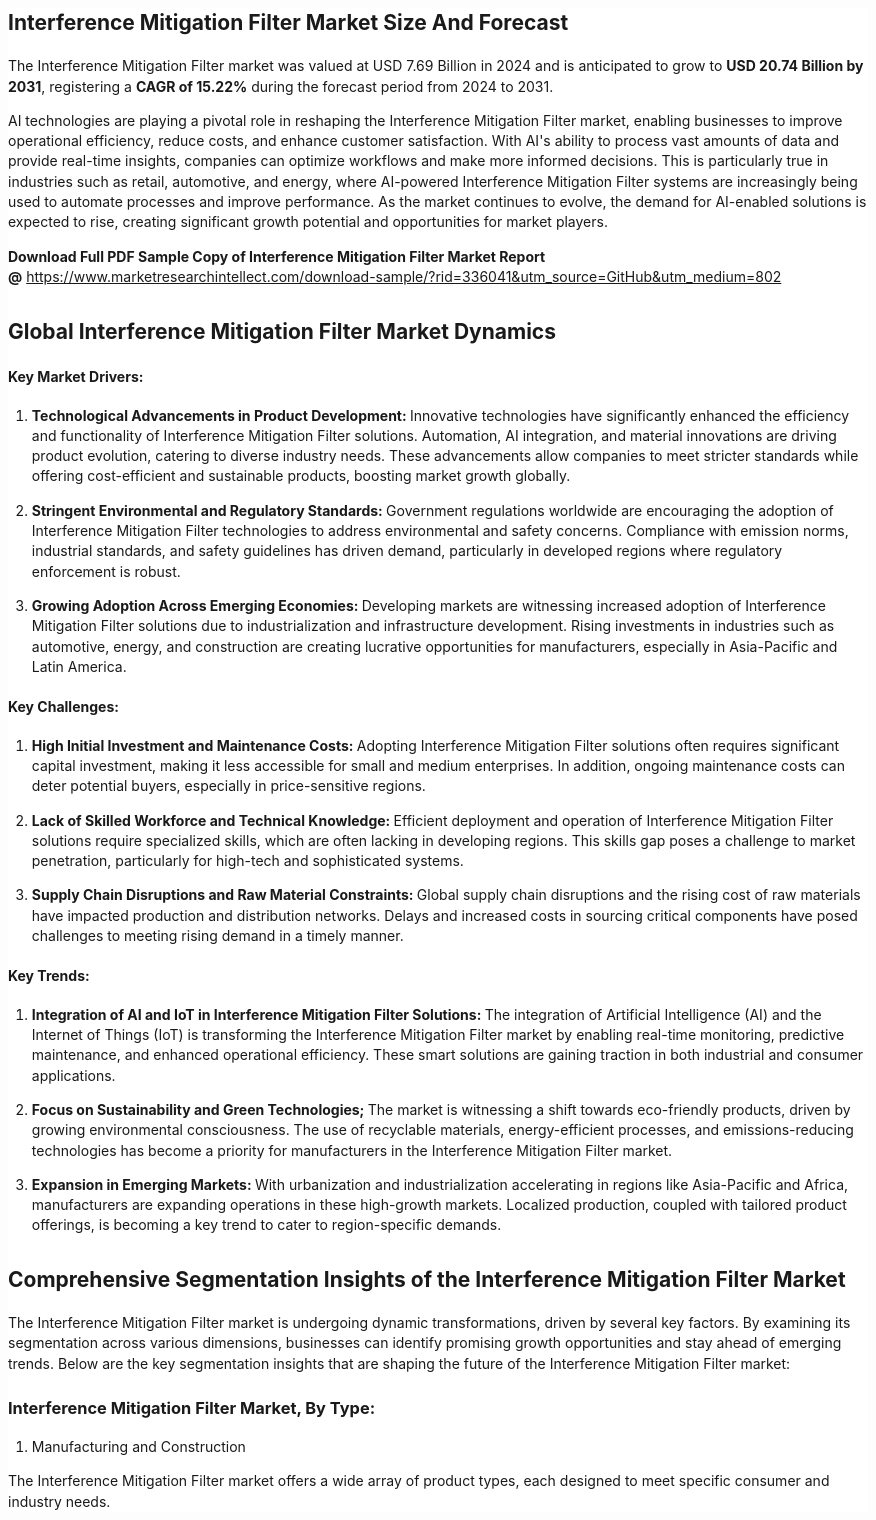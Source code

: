 <h2>Interference Mitigation Filter Market Size And Forecast</h2><p>The Interference Mitigation Filter market was valued at USD 7.69 Billion in 2024 and is anticipated to grow to <strong>USD 20.74 Billion by 2031</strong>, registering a <strong>CAGR of 15.22%</strong> during the forecast period from 2024 to 2031.</p><p>AI technologies are playing a pivotal role in reshaping the Interference Mitigation Filter market, enabling businesses to improve operational efficiency, reduce costs, and enhance customer satisfaction. With AI's ability to process vast amounts of data and provide real-time insights, companies can optimize workflows and make more informed decisions. This is particularly true in industries such as retail, automotive, and energy, where AI-powered Interference Mitigation Filter systems are increasingly being used to automate processes and improve performance. As the market continues to evolve, the demand for AI-enabled solutions is expected to rise, creating significant growth potential and opportunities for market players.</p><p><strong>Download Full PDF Sample Copy of Interference Mitigation Filter Market Report @</strong>&nbsp;<a href="https://www.marketresearchintellect.com/download-sample/?rid=336041&amp;utm_source=GitHub&amp;utm_medium=802">https://www.marketresearchintellect.com/download-sample/?rid=336041&amp;utm_source=GitHub&amp;utm_medium=802</a></p><h2>Global Interference Mitigation Filter Market Dynamics</h2><h4><strong>Key Market Drivers:</strong></h4><ol><li><p><strong>Technological Advancements in Product Development:&nbsp;</strong>Innovative technologies have significantly enhanced the efficiency and functionality of Interference Mitigation Filter solutions. Automation, AI integration, and material innovations are driving product evolution, catering to diverse industry needs. These advancements allow companies to meet stricter standards while offering cost-efficient and sustainable products, boosting market growth globally.</p></li><li><p><strong>Stringent Environmental and Regulatory Standards:&nbsp;</strong>Government regulations worldwide are encouraging the adoption of Interference Mitigation Filter technologies to address environmental and safety concerns. Compliance with emission norms, industrial standards, and safety guidelines has driven demand, particularly in developed regions where regulatory enforcement is robust.</p></li><li><p><strong>Growing Adoption Across Emerging Economies:&nbsp;</strong>Developing markets are witnessing increased adoption of Interference Mitigation Filter solutions due to industrialization and infrastructure development. Rising investments in industries such as automotive, energy, and construction are creating lucrative opportunities for manufacturers, especially in Asia-Pacific and Latin America.</p></li></ol><h4><strong>Key Challenges:</strong></h4><ol><li><p><strong>High Initial Investment and Maintenance Costs:&nbsp;</strong>Adopting Interference Mitigation Filter solutions often requires significant capital investment, making it less accessible for small and medium enterprises. In addition, ongoing maintenance costs can deter potential buyers, especially in price-sensitive regions.</p></li><li><p><strong>Lack of Skilled Workforce and Technical Knowledge:&nbsp;</strong>Efficient deployment and operation of Interference Mitigation Filter solutions require specialized skills, which are often lacking in developing regions. This skills gap poses a challenge to market penetration, particularly for high-tech and sophisticated systems.</p></li><li><p><strong>Supply Chain Disruptions and Raw Material Constraints:&nbsp;</strong>Global supply chain disruptions and the rising cost of raw materials have impacted production and distribution networks. Delays and increased costs in sourcing critical components have posed challenges to meeting rising demand in a timely manner.</p></li></ol><h4><strong>Key Trends:</strong></h4><ol><li><p><strong>Integration of AI and IoT in Interference Mitigation Filter Solutions:&nbsp;</strong>The integration of Artificial Intelligence (AI) and the Internet of Things (IoT) is transforming the Interference Mitigation Filter market by enabling real-time monitoring, predictive maintenance, and enhanced operational efficiency. These smart solutions are gaining traction in both industrial and consumer applications.</p></li><li><p><strong>Focus on Sustainability and Green Technologies;&nbsp;</strong>The market is witnessing a shift towards eco-friendly products, driven by growing environmental consciousness. The use of recyclable materials, energy-efficient processes, and emissions-reducing technologies has become a priority for manufacturers in the Interference Mitigation Filter market.</p></li><li><p><strong>Expansion in Emerging Markets:&nbsp;</strong>With urbanization and industrialization accelerating in regions like Asia-Pacific and Africa, manufacturers are expanding operations in these high-growth markets. Localized production, coupled with tailored product offerings, is becoming a key trend to cater to region-specific demands.</p></li></ol><div class="article-main__content" data-test-id="publishing-text-block"><h2>Comprehensive Segmentation Insights of the Interference Mitigation Filter Market</h2><p>The Interference Mitigation Filter market is undergoing dynamic transformations, driven by several key factors. By examining its segmentation across various dimensions, businesses can identify promising growth opportunities and stay ahead of emerging trends. Below are the key segmentation insights that are shaping the future of the Interference Mitigation Filter market:</p><h3><strong>Interference Mitigation Filter Market, By Type:<br /></strong></h3><ol><li>Manufacturing and Construction</li></ol><p>The Interference Mitigation Filter market offers a wide array of product types, each designed to meet specific consumer and industry needs.
